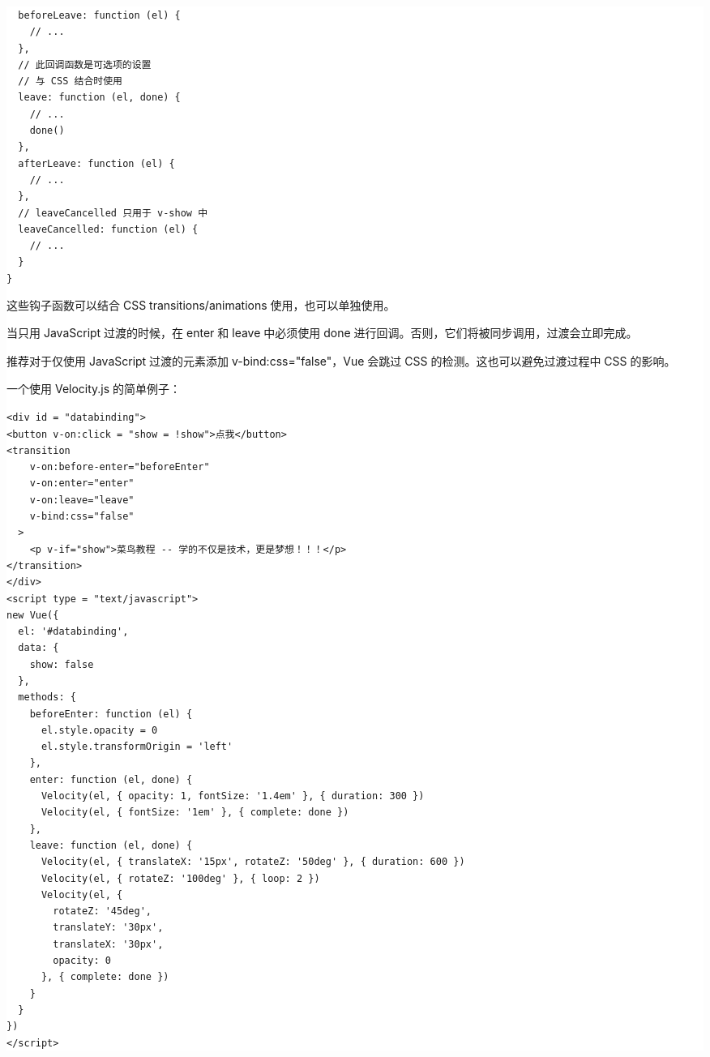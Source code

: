       beforeLeave: function (el) {
        // ...
      },
      // 此回调函数是可选项的设置
      // 与 CSS 结合时使用
      leave: function (el, done) {
        // ...
        done()
      },
      afterLeave: function (el) {
        // ...
      },
      // leaveCancelled 只用于 v-show 中
      leaveCancelled: function (el) {
        // ...
      }
    }

这些钩子函数可以结合 CSS transitions/animations 使用，也可以单独使用。

当只用 JavaScript 过渡的时候，在 enter 和 leave 中必须使用 done 进行回调。否则，它们将被同步调用，过渡会立即完成。

推荐对于仅使用 JavaScript 过渡的元素添加 v-bind:css="false"，Vue 会跳过 CSS 的检测。这也可以避免过渡过程中 CSS 的影响。

一个使用 Velocity.js 的简单例子：

    <div id = "databinding">
    <button v-on:click = "show = !show">点我</button>
    <transition
        v-on:before-enter="beforeEnter"
        v-on:enter="enter"
        v-on:leave="leave"
        v-bind:css="false"
      >
        <p v-if="show">菜鸟教程 -- 学的不仅是技术，更是梦想！！！</p>
    </transition>
    </div>
    <script type = "text/javascript">
    new Vue({
      el: '#databinding',
      data: {
        show: false
      },
      methods: {
        beforeEnter: function (el) {
          el.style.opacity = 0
          el.style.transformOrigin = 'left'
        },
        enter: function (el, done) {
          Velocity(el, { opacity: 1, fontSize: '1.4em' }, { duration: 300 })
          Velocity(el, { fontSize: '1em' }, { complete: done })
        },
        leave: function (el, done) {
          Velocity(el, { translateX: '15px', rotateZ: '50deg' }, { duration: 600 })
          Velocity(el, { rotateZ: '100deg' }, { loop: 2 })
          Velocity(el, {
            rotateZ: '45deg',
            translateY: '30px',
            translateX: '30px',
            opacity: 0
          }, { complete: done })
        }
      }
    })
    </script>
